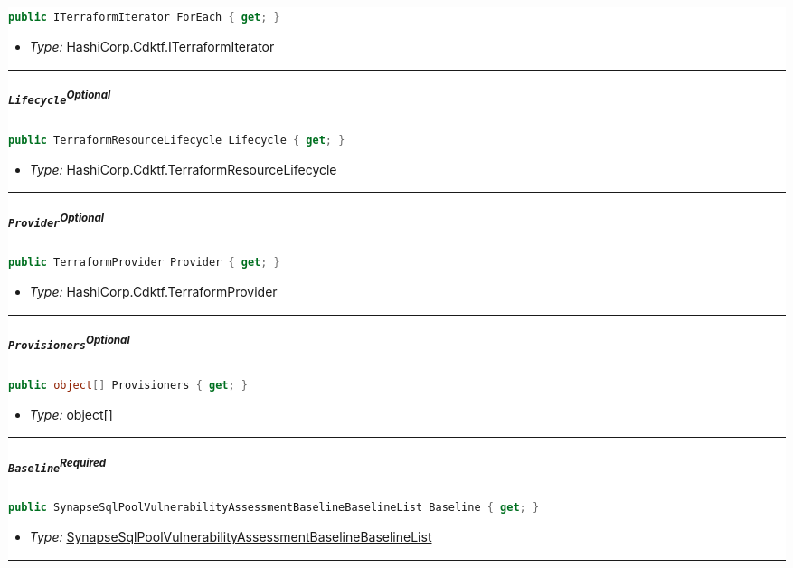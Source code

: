 ```csharp
public ITerraformIterator ForEach { get; }
```

- *Type:* HashiCorp.Cdktf.ITerraformIterator

---

##### `Lifecycle`<sup>Optional</sup> <a name="Lifecycle" id="@cdktf/provider-azurerm.synapseSqlPoolVulnerabilityAssessmentBaseline.SynapseSqlPoolVulnerabilityAssessmentBaseline.property.lifecycle"></a>

```csharp
public TerraformResourceLifecycle Lifecycle { get; }
```

- *Type:* HashiCorp.Cdktf.TerraformResourceLifecycle

---

##### `Provider`<sup>Optional</sup> <a name="Provider" id="@cdktf/provider-azurerm.synapseSqlPoolVulnerabilityAssessmentBaseline.SynapseSqlPoolVulnerabilityAssessmentBaseline.property.provider"></a>

```csharp
public TerraformProvider Provider { get; }
```

- *Type:* HashiCorp.Cdktf.TerraformProvider

---

##### `Provisioners`<sup>Optional</sup> <a name="Provisioners" id="@cdktf/provider-azurerm.synapseSqlPoolVulnerabilityAssessmentBaseline.SynapseSqlPoolVulnerabilityAssessmentBaseline.property.provisioners"></a>

```csharp
public object[] Provisioners { get; }
```

- *Type:* object[]

---

##### `Baseline`<sup>Required</sup> <a name="Baseline" id="@cdktf/provider-azurerm.synapseSqlPoolVulnerabilityAssessmentBaseline.SynapseSqlPoolVulnerabilityAssessmentBaseline.property.baseline"></a>

```csharp
public SynapseSqlPoolVulnerabilityAssessmentBaselineBaselineList Baseline { get; }
```

- *Type:* <a href="#@cdktf/provider-azurerm.synapseSqlPoolVulnerabilityAssessmentBaseline.SynapseSqlPoolVulnerabilityAssessmentBaselineBaselineList">SynapseSqlPoolVulnerabilityAssessmentBaselineBaselineList</a>

---